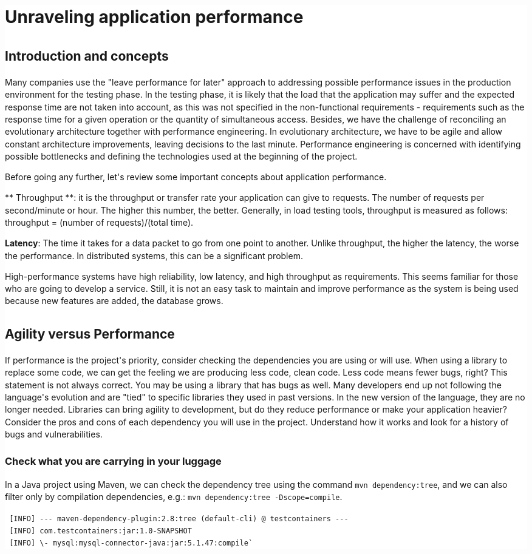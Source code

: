 # Unraveling application performance

## Introduction and concepts

Many companies use the "leave performance for later" approach to addressing possible performance issues in the production environment for the testing phase. In the testing phase, it is likely that the load that the application may suffer and the expected response time are not taken into account, as this was not specified in the non-functional requirements - requirements such as the response time for a given operation or the quantity of simultaneous access. Besides, we have the challenge of reconciling an evolutionary architecture together with performance engineering. In evolutionary architecture, we have to be agile and allow constant architecture improvements, leaving decisions to the last minute. Performance engineering is concerned with identifying possible bottlenecks and defining the technologies used at the beginning of the project.

Before going any further, let's review some important concepts about application performance.

** Throughput **: it is the throughput or transfer rate your application can give to requests. The number of requests per second/minute or hour. The higher this number, the better. Generally, in load testing tools, throughput is measured as follows: throughput = (number of requests)/(total time).

**Latency**: The time it takes for a data packet to go from one point to another. Unlike throughput, the higher the latency, the worse the performance. In distributed systems, this can be a significant problem.

High-performance systems have high reliability, low latency, and high throughput as requirements. This seems familiar for those who are going to develop a service. Still, it is not an easy task to maintain and improve performance as the system is being used because new features are added, the database grows.

## Agility versus Performance

If performance is the project's priority, consider checking the dependencies you are using or will use. When using a library to replace some code, we can get the feeling we are producing less code, clean code. Less code means fewer bugs, right? This statement is not always correct. You may be using a library that has bugs as well. Many developers end up not following the language's evolution and are "tied" to specific libraries they used in past versions. In the new version of the language, they are no longer needed. Libraries can bring agility to development, but do they reduce performance or make your application heavier? Consider the pros and cons of each dependency you will use in the project. Understand how it works and look for a history of bugs and vulnerabilities.

### Check what you are carrying in your luggage

In a Java project using Maven, we can check the dependency tree using the command `mvn dependency:tree`, and we can also filter only by compilation dependencies, e.g.: `mvn dependency:tree -Dscope=compile`.

``` asciidoc
 [INFO] --- maven-dependency-plugin:2.8:tree (default-cli) @ testcontainers ---
 [INFO] com.testcontainers:jar:1.0-SNAPSHOT
 [INFO] \- mysql:mysql-connector-java:jar:5.1.47:compile`
```
